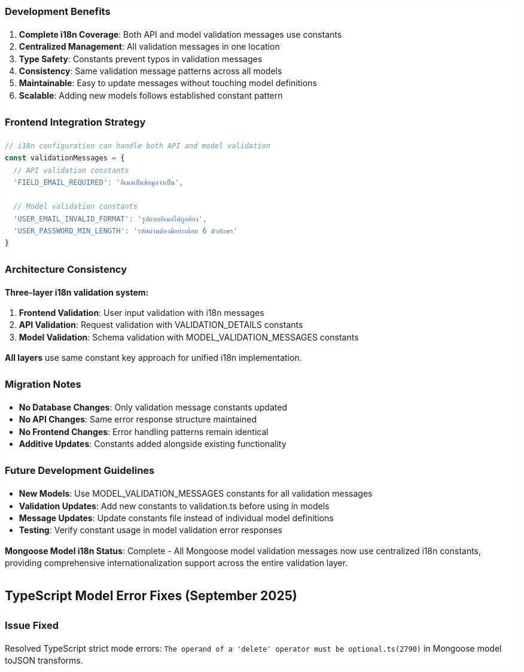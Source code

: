 ```json
```

### **Development Benefits**
1. **Complete i18n Coverage**: Both API and model validation messages use constants
2. **Centralized Management**: All validation messages in one location
3. **Type Safety**: Constants prevent typos in validation messages
4. **Consistency**: Same validation message patterns across all models
5. **Maintainable**: Easy to update messages without touching model definitions
6. **Scalable**: Adding new models follows established constant pattern

### **Frontend Integration Strategy**
```javascript
// i18n configuration can handle both API and model validation
const validationMessages = {
  // API validation constants
  'FIELD_EMAIL_REQUIRED': 'อีเมลเป็นข้อมูลจำเป็น',

  // Model validation constants
  'USER_EMAIL_INVALID_FORMAT': 'รูปแบบอีเมลไม่ถูกต้อง',
  'USER_PASSWORD_MIN_LENGTH': 'รหัสผ่านต้องมีอย่างน้อย 6 ตัวอักษร'
}
```

### **Architecture Consistency**
**Three-layer i18n validation system:**
1. **Frontend Validation**: User input validation with i18n messages
2. **API Validation**: Request validation with VALIDATION_DETAILS constants
3. **Model Validation**: Schema validation with MODEL_VALIDATION_MESSAGES constants

**All layers** use same constant key approach for unified i18n implementation.

### **Migration Notes**
- **No Database Changes**: Only validation message constants updated
- **No API Changes**: Same error response structure maintained
- **No Frontend Changes**: Error handling patterns remain identical
- **Additive Updates**: Constants added alongside existing functionality

### **Future Development Guidelines**
- **New Models**: Use MODEL_VALIDATION_MESSAGES constants for all validation messages
- **Validation Updates**: Add new constants to validation.ts before using in models
- **Message Updates**: Update constants file instead of individual model definitions
- **Testing**: Verify constant usage in model validation error responses

**Mongoose Model i18n Status**: Complete - All Mongoose model validation messages now use centralized i18n constants, providing comprehensive internationalization support across the entire validation layer.

## TypeScript Model Error Fixes (September 2025)

### **Issue Fixed**
Resolved TypeScript strict mode errors: `The operand of a 'delete' operator must be optional.ts(2790)` in Mongoose model toJSON transforms.
